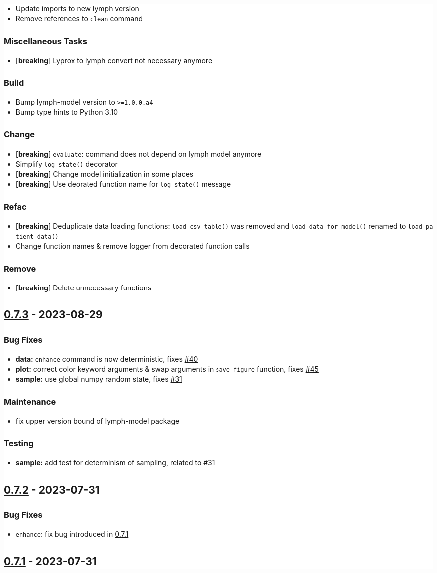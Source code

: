 - Update imports to new lymph version
- Remove references to `clean` command

### Miscellaneous Tasks

- [**breaking**] Lyprox to lymph convert not necessary anymore

### Build

- Bump lymph-model version to `>=1.0.0.a4`
- Bump type hints to Python 3.10

### Change

- [**breaking**] `evaluate`: command does not depend on lymph model anymore
- Simplify `log_state()` decorator
- [**breaking**] Change model initialization in some places
- [**breaking**] Use deorated function name for `log_state()` message

### Refac

- [**breaking**] Deduplicate data loading functions: `load_csv_table()` was removed and `load_data_for_model()` renamed to `load_patient_data()`
- Change function names & remove logger from decorated function calls

### Remove

- [**breaking**] Delete unnecessary functions

## [0.7.3] - 2023-08-29

### Bug Fixes

- **data:** `enhance` command is now deterministic, fixes [#40]
- **plot:** correct color keyword arguments & swap arguments in `save_figure` function, fixes [#45]
- **sample:** use global numpy random state, fixes [#31]

### Maintenance

- fix upper version bound of lymph-model package

### Testing

- **sample:** add test for determinism of sampling, related to [#31]

## [0.7.2] - 2023-07-31

### Bug Fixes

- `enhance`: fix bug introduced in [0.7.1]

## [0.7.1] - 2023-07-31


[1.0.0rc2]: https://github.com/lycosystem/lyscripts/compare/1.0.0rc1...1.0.0rc2
[1.0.0rc1]: https://github.com/lycosystem/lyscripts/compare/1.0.0.a7...1.0.0rc1
[1.0.0.a7]: https://github.com/lycosystem/lyscripts/compare/1.0.0.a6...1.0.0.a7
[1.0.0.a6]: https://github.com/lycosystem/lyscripts/compare/1.0.0.a5...1.0.0.a6
[1.0.0.a5]: https://github.com/lycosystem/lyscripts/compare/1.0.0.a4...1.0.0.a5
[1.0.0.a4]: https://github.com/lycosystem/lyscripts/compare/1.0.0.a3...1.0.0.a4
[1.0.0.a3]: https://github.com/lycosystem/lyscripts/compare/1.0.0.a2...1.0.0.a3
[1.0.0.a2]: https://github.com/lycosystem/lyscripts/compare/1.0.0.a1...1.0.0.a2
[1.0.0.a1]: https://github.com/lycosystem/lyscripts/compare/1.0.0.a0...1.0.0.a1
[1.0.0.a0]: https://github.com/lycosystem/lyscripts/compare/0.7.3...1.0.0.a0
[0.7.3]: https://github.com/lycosystem/lyscripts/compare/0.7.2...0.7.3
[0.7.2]: https://github.com/lycosystem/lyscripts/compare/0.7.1...0.7.2
[0.7.1]: https://github.com/lycosystem/lyscripts/compare/0.7.0...0.7.1
[0.7.0]: https://github.com/lycosystem/lyscripts/compare/0.6.9...0.7.0
[0.6.9]: https://github.com/lycosystem/lyscripts/compare/0.6.8...0.6.9
[0.6.8]: https://github.com/lycosystem/lyscripts/compare/0.6.7...0.6.8
[0.6.7]: https://github.com/lycosystem/lyscripts/compare/0.6.6...0.6.7
[0.6.6]: https://github.com/lycosystem/lyscripts/compare/0.6.5...0.6.6
[0.6.5]: https://github.com/lycosystem/lyscripts/compare/0.6.4...0.6.5
[0.6.4]: https://github.com/lycosystem/lyscripts/compare/0.6.3...0.6.4
[0.6.3]: https://github.com/lycosystem/lyscripts/compare/0.6.2...0.6.3
[0.6.2]: https://github.com/lycosystem/lyscripts/compare/0.6.1...0.6.2
[0.6.1]: https://github.com/lycosystem/lyscripts/compare/0.6.0...0.6.1
[0.6.0]: https://github.com/lycosystem/lyscripts/compare/0.5.11...0.6.0
[0.5.11]: https://github.com/lycosystem/lyscripts/compare/0.5.10...0.5.11
[0.5.10]: https://github.com/lycosystem/lyscripts/compare/0.5.9...0.5.10
[0.5.9]: https://github.com/lycosystem/lyscripts/compare/0.5.8...0.5.9
[0.5.8]: https://github.com/lycosystem/lyscripts/compare/0.5.7...0.5.8
[0.5.7]: https://github.com/lycosystem/lyscripts/compare/0.5.6...0.5.7
[0.5.6]: https://github.com/lycosystem/lyscripts/compare/0.5.5...0.5.6
[0.5.5]: https://github.com/lycosystem/lyscripts/compare/0.5.4...0.5.5
[0.5.4]: https://github.com/lycosystem/lyscripts/compare/0.5.3...0.5.4
[0.5.3]: https://github.com/lycosystem/lyscripts/compare/0.5.2...0.5.3
[#2]: https://github.com/lycosystem/lyscripts/issues/2
[#5]: https://github.com/lycosystem/lyscripts/issues/5
[#8]: https://github.com/lycosystem/lyscripts/issues/8
[#11]: https://github.com/lycosystem/lyscripts/issues/11
[#13]: https://github.com/lycosystem/lyscripts/issues/13
[#15]: https://github.com/lycosystem/lyscripts/issues/15
[#16]: https://github.com/lycosystem/lyscripts/issues/16
[#17]: https://github.com/lycosystem/lyscripts/issues/17
[#20]: https://github.com/lycosystem/lyscripts/issues/20
[#21]: https://github.com/lycosystem/lyscripts/issues/21
[#23]: https://github.com/lycosystem/lyscripts/issues/23
[#25]: https://github.com/lycosystem/lyscripts/issues/25
[#30]: https://github.com/lycosystem/lyscripts/issues/30
[#31]: https://github.com/lycosystem/lyscripts/issues/31
[#33]: https://github.com/lycosystem/lyscripts/issues/33
[#40]: https://github.com/lycosystem/lyscripts/issues/40
[#41]: https://github.com/lycosystem/lyscripts/issues/41
[#44]: https://github.com/lycosystem/lyscripts/issues/44
[#45]: https://github.com/lycosystem/lyscripts/issues/45
[#51]: https://github.com/lycosystem/lyscripts/issues/51
[#53]: https://github.com/lycosystem/lyscripts/issues/53
[#54]: https://github.com/lycosystem/lyscripts/issues/54
[#57]: https://github.com/lycosystem/lyscripts/issues/57
[#70]: https://github.com/lycosystem/lyscripts/issues/70
[#72]: https://github.com/lycosystem/lyscripts/issues/72
[#74]: https://github.com/lycosystem/lyscripts/issues/74
[`emcee`]: https://emcee.readthedocs.io/en/stable/
[`rich`]: https://rich.readthedocs.io/en/latest/
[`rich_argparse`]: https://github.com/hamdanal/rich_argparse
[LyProX]: https://lyprox.org